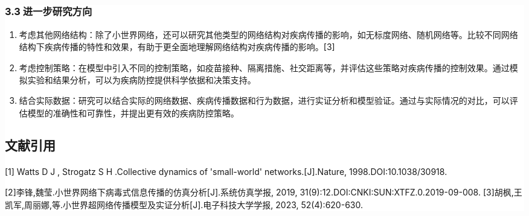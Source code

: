### 3.3 进一步研究方向

1. 考虑其他网络结构：除了小世界网络，还可以研究其他类型的网络结构对疾病传播的影响，如无标度网络、随机网络等。比较不同网络结构下疾病传播的特性和效果，有助于更全面地理解网络结构对疾病传播的影响。[3]

2. 考虑控制策略：在模型中引入不同的控制策略，如疫苗接种、隔离措施、社交距离等，并评估这些策略对疾病传播的控制效果。通过模拟实验和结果分析，可以为疾病防控提供科学依据和决策支持。

3. 结合实际数据：研究可以结合实际的网络数据、疾病传播数据和行为数据，进行实证分析和模型验证。通过与实际情况的对比，可以评估模型的准确性和可靠性，并提出更有效的疾病防控策略。

## 文献引用

[1] Watts D J , Strogatz S H .Collective dynamics of 'small-world' networks.[J].Nature, 1998.DOI:10.1038/30918.

[2]李锋,魏莹.小世界网络下病毒式信息传播的仿真分析[J].系统仿真学报, 2019, 31(9):12.DOI:CNKI:SUN:XTFZ.0.2019-09-008.
[3]胡枫,王凯军,周丽娜,等.小世界超网络传播模型及实证分析[J].电子科技大学学报, 2023, 52(4):620-630.

